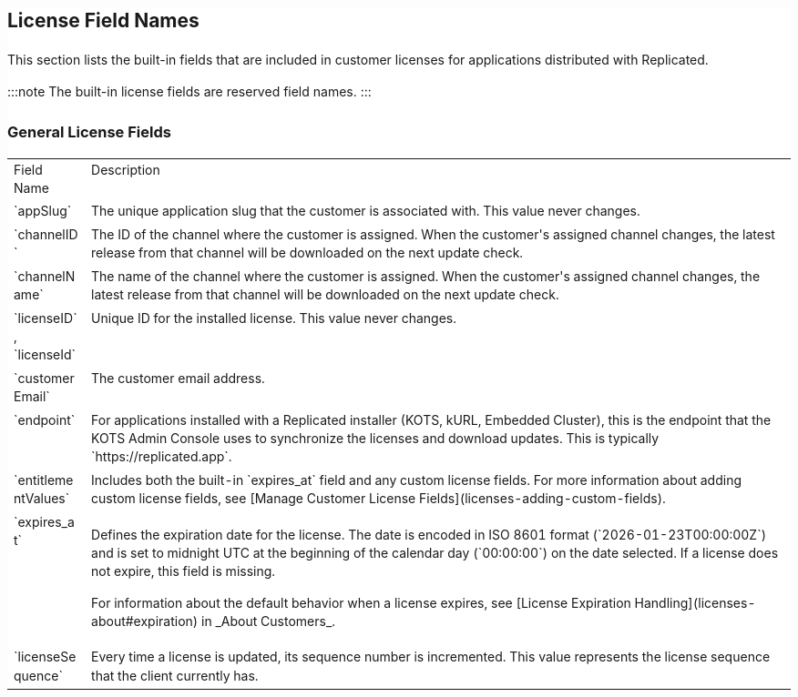 ## License Field Names

This section lists the built-in fields that are included in customer licenses for applications distributed with Replicated.

:::note
The built-in license fields are reserved field names.
:::

### General License Fields

<table>
    <tr>
      <td>Field Name</td>
      <td>Description</td>
    </tr>
    <tr>
      <td>`appSlug`</td>
      <td>The unique application slug that the customer is associated with. This value never changes.</td>
    </tr>
    <tr>
      <td>`channelID`</td>
      <td>The ID of the channel where the customer is assigned. When the customer's assigned channel changes, the latest release from that channel will be downloaded on the next update check.</td>
    </tr>
    <tr>
      <td>`channelName`</td>
      <td>The name of the channel where the customer is assigned. When the customer's assigned channel changes, the latest release from that channel will be downloaded on the next update check.</td>
    </tr>
    <tr>
      <td>`licenseID`, `licenseId`</td>
      <td>Unique ID for the installed license. This value never changes.</td>
    </tr>
    <tr>
      <td>`customerEmail`</td>
      <td>The customer email address.</td>
    </tr>
    <tr>
        <td>`endpoint`</td>
        <td>For applications installed with a Replicated installer (KOTS, kURL, Embedded Cluster), this is the endpoint that the KOTS Admin Console uses to synchronize the licenses and download updates. This is typically `https://replicated.app`.</td>
    </tr>
    <tr>
      <td>`entitlementValues`</td>
      <td>Includes both the built-in `expires_at` field and any custom license fields. For more information about adding custom license fields, see [Manage Customer License Fields](licenses-adding-custom-fields).</td>
    </tr>
    <tr>
      <td>`expires_at`</td>
      <td><p>Defines the expiration date for the license. The date is encoded in ISO 8601 format (`2026-01-23T00:00:00Z`) and is set to midnight UTC at the beginning of the calendar day (`00:00:00`) on the date selected. If a license does not expire, this field is missing.</p><p>For information about the default behavior when a license expires, see [License Expiration Handling](licenses-about#expiration) in _About Customers_.</p></td>
    </tr>
    <tr>
      <td>`licenseSequence`</td>
      <td>Every time a license is updated, its sequence number is incremented. This value represents the license sequence that the client currently has.</td>
    </tr>